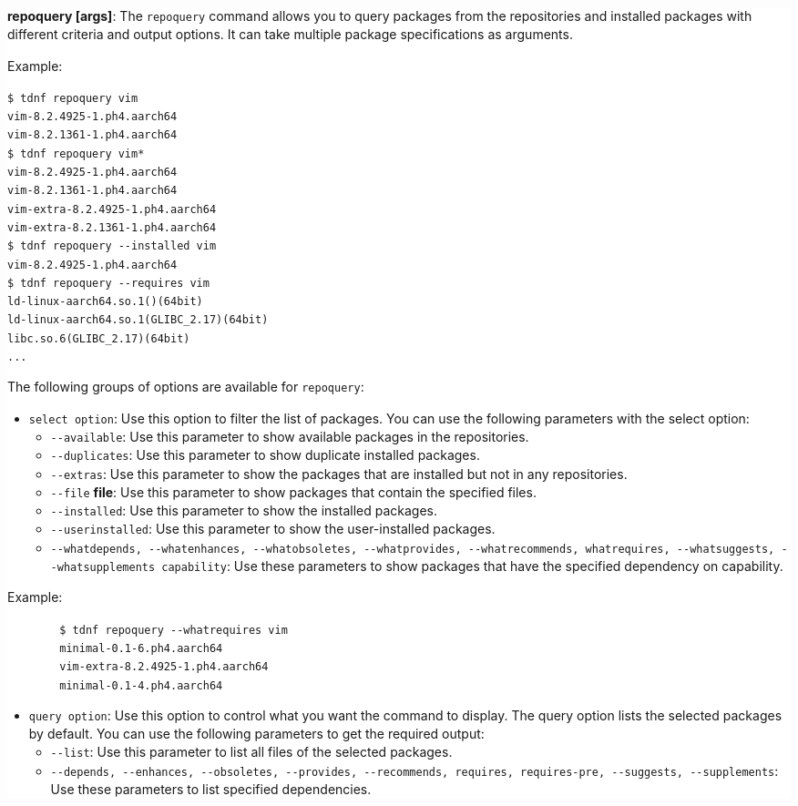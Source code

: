 **repoquery [args]**: The `repoquery` command allows you to query packages from the repositories and installed packages with different criteria and output options. It can take multiple package specifications as arguments.

Example:

```console
$ tdnf repoquery vim 
vim-8.2.4925-1.ph4.aarch64
vim-8.2.1361-1.ph4.aarch64
$ tdnf repoquery vim*
vim-8.2.4925-1.ph4.aarch64
vim-8.2.1361-1.ph4.aarch64
vim-extra-8.2.4925-1.ph4.aarch64
vim-extra-8.2.1361-1.ph4.aarch64
$ tdnf repoquery --installed vim
vim-8.2.4925-1.ph4.aarch64
$ tdnf repoquery --requires vim
ld-linux-aarch64.so.1()(64bit)
ld-linux-aarch64.so.1(GLIBC_2.17)(64bit)
libc.so.6(GLIBC_2.17)(64bit)
...
```

The following groups of options are available for `repoquery`: 

- `select option`: Use this option to filter the list of packages. You can use the following parameters with the select option:
	- `--available`: Use this parameter to show available packages in the repositories.
	- `--duplicates`: Use this parameter to show duplicate installed packages.
	- `--extras`: Use this parameter to show the packages that are installed but not in any repositories. 
	- `--file` **file**: Use this parameter to show packages that contain the specified files.
	- `--installed`: Use this parameter to show the installed packages.
	- `--userinstalled`: Use this parameter to show the user-installed packages.
	- `--whatdepends, --whatenhances, --whatobsoletes, --whatprovides, --whatrecommends, whatrequires, --whatsuggests, --whatsupplements capability`: Use these parameters to show packages that have the specified dependency on capability.
	
Example:

```console
		$ tdnf repoquery --whatrequires vim
		minimal-0.1-6.ph4.aarch64
		vim-extra-8.2.4925-1.ph4.aarch64
		minimal-0.1-4.ph4.aarch64
```
- `query option`: Use this option to control what you want the command to display. The query option lists the selected packages by default. You can use the following parameters to get the required output:
	- `--list`: Use this parameter to list all files of the selected packages.
	- `--depends, --enhances, --obsoletes, --provides, --recommends, requires, requires-pre, --suggests, --supplements`: Use these parameters to list specified dependencies.  
  
